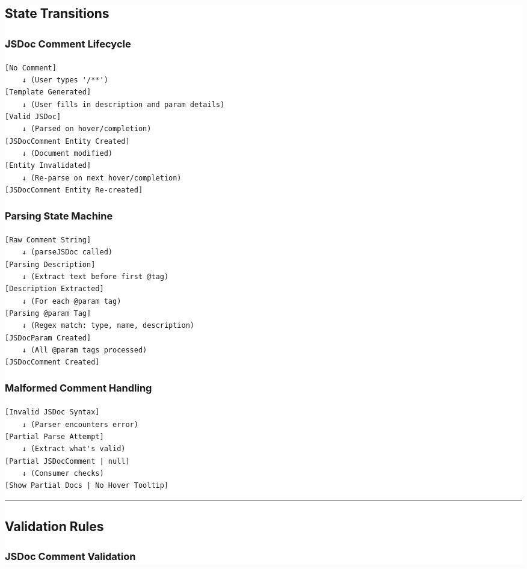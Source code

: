 ## State Transitions

### JSDoc Comment Lifecycle

```
[No Comment]
    ↓ (User types '/**')
[Template Generated]
    ↓ (User fills in description and param details)
[Valid JSDoc]
    ↓ (Parsed on hover/completion)
[JSDocComment Entity Created]
    ↓ (Document modified)
[Entity Invalidated]
    ↓ (Re-parse on next hover/completion)
[JSDocComment Entity Re-created]
```

### Parsing State Machine

```
[Raw Comment String]
    ↓ (parseJSDoc called)
[Parsing Description]
    ↓ (Extract text before first @tag)
[Description Extracted]
    ↓ (For each @param tag)
[Parsing @param Tag]
    ↓ (Regex match: type, name, description)
[JSDocParam Created]
    ↓ (All @param tags processed)
[JSDocComment Created]
```

### Malformed Comment Handling

```
[Invalid JSDoc Syntax]
    ↓ (Parser encounters error)
[Partial Parse Attempt]
    ↓ (Extract what's valid)
[Partial JSDocComment | null]
    ↓ (Consumer checks)
[Show Partial Docs | No Hover Tooltip]
```

---

## Validation Rules

### JSDoc Comment Validation
